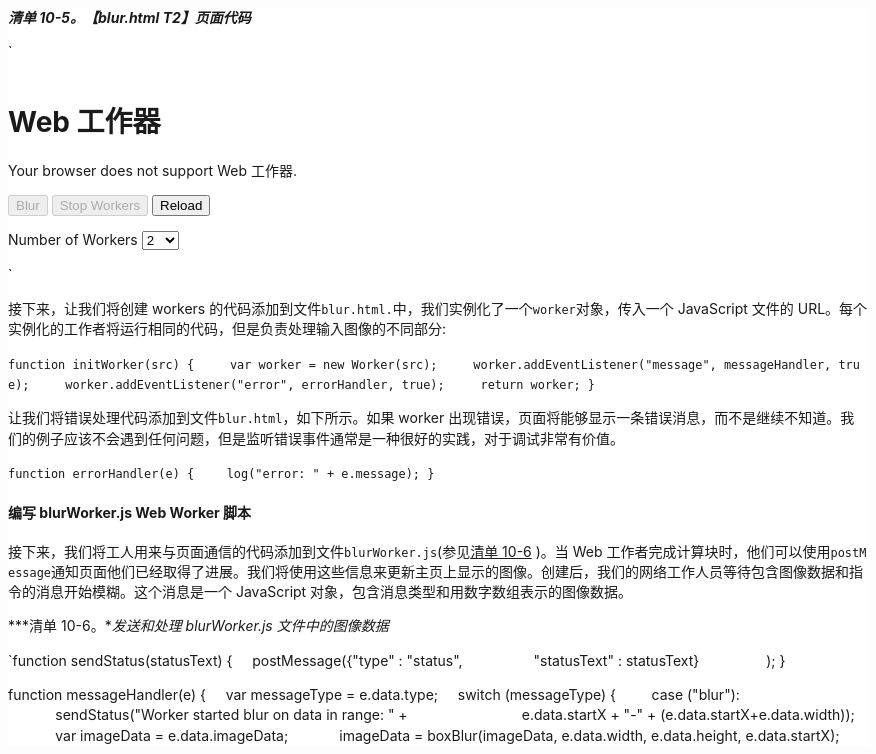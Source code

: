 ***清单 10-5。【blur.html T2】页面代码***

`<!DOCTYPE html>
<title>Web 工作器</title>
<link rel="stylesheet" href = "styles.css">

<h1>Web 工作器</h1>

<p id="status">Your browser does not support Web 工作器.</p>

<button id="startBlurButton" disabled>Blur</button>
<button id="stopButton" disabled>Stop Workers</button>
<button onclick="document.location = document.location;">Reload</button>

<label for="workerCount">Number of Workers</label>
<select id="workerCount">
    <option>1</option>
    <option selected>2</option>
    <option>4</option>
    <option>8</option>
    <option>16</option>
</select>

<div id="imageContainer"></div>
<div id="logOutput"></div>`

接下来，让我们将创建 workers 的代码添加到文件`blur.html.`中，我们实例化了一个`worker`对象，传入一个 JavaScript 文件的 URL。每个实例化的工作者将运行相同的代码，但是负责处理输入图像的不同部分:

`function initWorker(src) {
    var worker = new Worker(src);
    worker.addEventListener("message", messageHandler, true);
    worker.addEventListener("error", errorHandler, true);
    return worker;
}`

让我们将错误处理代码添加到文件`blur.html`，如下所示。如果 worker 出现错误，页面将能够显示一条错误消息，而不是继续不知道。我们的例子应该不会遇到任何问题，但是监听错误事件通常是一种很好的实践，对于调试非常有价值。

`function errorHandler(e) {` `    log("error: " + e.message);
}`

#### 编写 blurWorker.js Web Worker 脚本

接下来，我们将工人用来与页面通信的代码添加到文件`blurWorker.js`(参见[清单 10-6](#list_10_6) )。当 Web 工作者完成计算块时，他们可以使用`postMessage`通知页面他们已经取得了进展。我们将使用这些信息来更新主页上显示的图像。创建后，我们的网络工作人员等待包含图像数据和指令的消息开始模糊。这个消息是一个 JavaScript 对象，包含消息类型和用数字数组表示的图像数据。

***清单 10-6。**发送和处理 blurWorker.js 文件中的图像数据*

`function sendStatus(statusText) {
    postMessage({"type" : "status",
                 "statusText" : statusText}
                );
}

function messageHandler(e) {
    var messageType = e.data.type;
    switch (messageType) {
        case ("blur"):
            sendStatus("Worker started blur on data in range: " +
                            e.data.startX + "-" + (e.data.startX+e.data.width));
            var imageData = e.data.imageData;
            imageData = boxBlur(imageData, e.data.width, e.data.height, e.data.startX);
